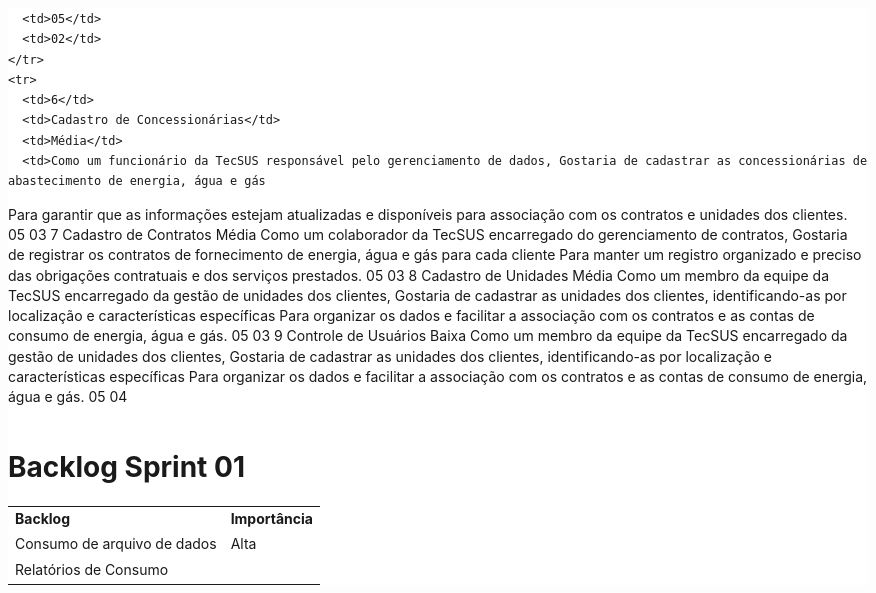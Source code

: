       <td>05</td>
      <td>02</td>
    </tr>
    <tr>
      <td>6</td>
      <td>Cadastro de Concessionárias</td>
      <td>Média</td>
      <td>Como um funcionário da TecSUS responsável pelo gerenciamento de dados, Gostaria de cadastrar as concessionárias de abastecimento de energia, água e gás
Para garantir que as informações estejam atualizadas e disponíveis para associação com os contratos e unidades dos clientes.</td>
      <td>05</td>
      <td>03</td>
    </tr>
    <tr>
      <td>7</td>
      <td>Cadastro de Contratos</td>
      <td>Média</td>
      <td>Como um colaborador da TecSUS encarregado do gerenciamento de contratos, Gostaria de registrar os contratos de fornecimento de energia, água e gás para cada cliente Para manter um registro organizado e preciso das obrigações contratuais e dos serviços prestados.</td>
      <td>05</td>
      <td>03</td>
    </tr>
    <tr>
      <td>8</td>
      <td>Cadastro de Unidades</td>
      <td>Média</td>
      <td>Como um membro da equipe da TecSUS encarregado da gestão de unidades dos clientes, Gostaria de cadastrar as unidades dos clientes, identificando-as por localização e características específicas Para organizar os dados e facilitar a associação com os contratos e as contas de consumo de energia, água e gás.</td>
      <td>05</td>
      <td>03</td>
    </tr>
    <tr>
      <td>9</td>
      <td>Controle de Usuários</td>
      <td>Baixa</td>
      <td>Como um membro da equipe da TecSUS encarregado da gestão de unidades dos clientes, Gostaria de cadastrar as unidades dos clientes, identificando-as por localização e características específicas Para organizar os dados e facilitar a associação com os contratos e as contas de consumo de energia, água e gás.</td>
      <td>05</td>
      <td>04</td>
    </tr>
  </table>
</div>


# Backlog Sprint 01
<div>
  <table>
    <tr>
    <td><b>Backlog</b></td>
    <td><b>Importância</b></td>
  </tr>
  <tr>
   <td>Consumo de arquivo de dados</td>
   <td>Alta</td>
  </tr>
  <tr>
   <td>Relatórios de Consumo</td>